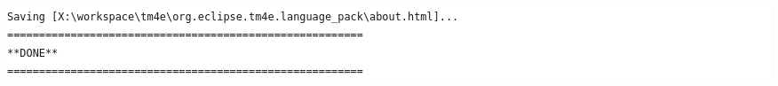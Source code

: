    ```batch
   Saving [X:\workspace\tm4e\org.eclipse.tm4e.language_pack\about.html]...
   ========================================================
   **DONE**
   ========================================================
   ```
